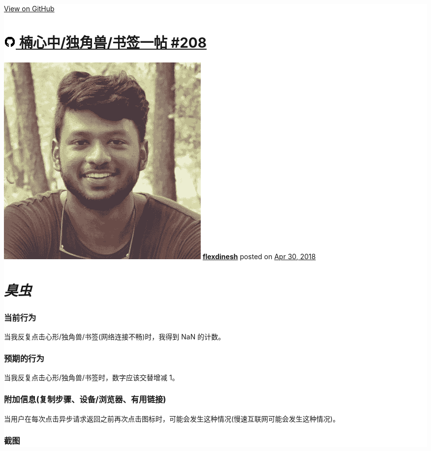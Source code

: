 [View on GitHub](https://github.com/thepracticaldev/dev.to/issues/96)

# [![GitHub logo](img/75095a8afc1e0f207cda715962e75c8d.png) 楠心中/独角兽/书签一帖 #208](https://github.com/thepracticaldev/dev.to/issues/208) 

[![flexdinesh avatar](img/a94fbd418f714e42bae054a97da23fb8.png)](https://github.com/flexdinesh) **[flexdinesh](https://github.com/flexdinesh)** posted on [<time datetime="2018-04-30T08:08:22Z">Apr 30, 2018</time>](https://github.com/thepracticaldev/dev.to/issues/208)

# *臭虫*

### 当前行为

当我反复点击心形/独角兽/书签(网络连接不畅)时，我得到 NaN 的计数。

### 预期的行为

当我反复点击心形/独角兽/书签时，数字应该交替增减 1。

### 附加信息(复制步骤、设备/浏览器、有用链接)

当用户在每次点击异步请求返回之前再次点击图标时，可能会发生这种情况(慢速互联网可能会发生这种情况)。

### 截图
